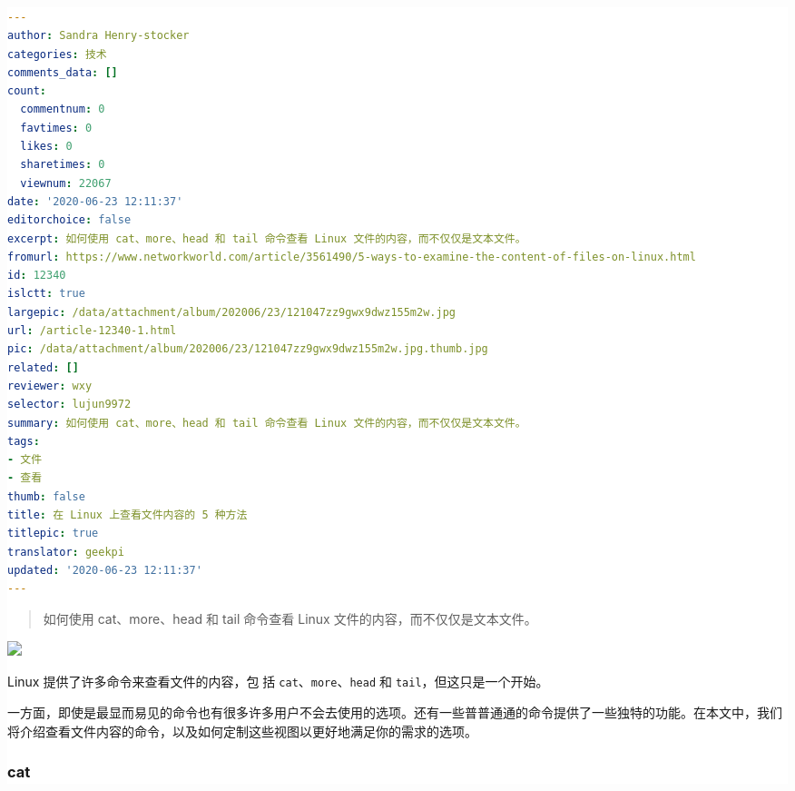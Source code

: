 ```yaml
---
author: Sandra Henry-stocker
categories: 技术
comments_data: []
count:
  commentnum: 0
  favtimes: 0
  likes: 0
  sharetimes: 0
  viewnum: 22067
date: '2020-06-23 12:11:37'
editorchoice: false
excerpt: 如何使用 cat、more、head 和 tail 命令查看 Linux 文件的内容，而不仅仅是文本文件。
fromurl: https://www.networkworld.com/article/3561490/5-ways-to-examine-the-content-of-files-on-linux.html
id: 12340
islctt: true
largepic: /data/attachment/album/202006/23/121047zz9gwx9dwz155m2w.jpg
url: /article-12340-1.html
pic: /data/attachment/album/202006/23/121047zz9gwx9dwz155m2w.jpg.thumb.jpg
related: []
reviewer: wxy
selector: lujun9972
summary: 如何使用 cat、more、head 和 tail 命令查看 Linux 文件的内容，而不仅仅是文本文件。
tags:
- 文件
- 查看
thumb: false
title: 在 Linux 上查看文件内容的 5 种方法
titlepic: true
translator: geekpi
updated: '2020-06-23 12:11:37'
---
```



> 
> 如何使用 cat、more、head 和 tail 命令查看 Linux 文件的内容，而不仅仅是文本文件。
> 
> 
> 


![](/data/attachment/album/202006/23/121047zz9gwx9dwz155m2w.jpg)


Linux 提供了许多命令来查看文件的内容，包 括 `cat`、`more`、`head` 和 `tail`，但这只是一个开始。


一方面，即使是最显而易见的命令也有很多许多用户不会去使用的选项。还有一些普普通通的命令提供了一些独特的功能。在本文中，我们将介绍查看文件内容的命令，以及如何定制这些视图以更好地满足你的需求的选项。


### cat
